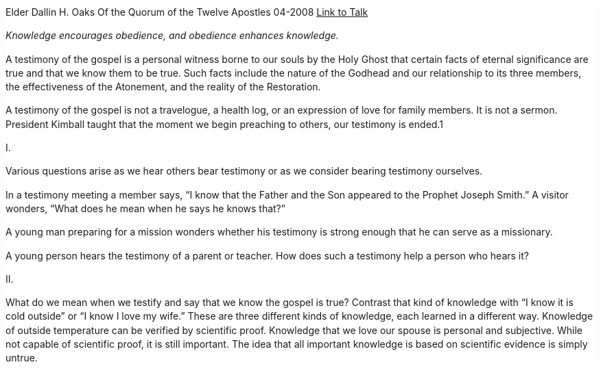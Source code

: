 Elder Dallin H. Oaks
Of the Quorum of the Twelve Apostles
04-2008
[Link to Talk](https://www.churchofjesuschrist.org/study/general-conference/2008/04/testimony?lang=eng)

_Knowledge encourages obedience, and obedience enhances knowledge._

A testimony of the gospel is a personal witness borne to our souls by the Holy Ghost that certain facts of eternal significance are true and that we know them to be true. Such facts include the nature of the Godhead and our relationship to its three members, the effectiveness of the Atonement, and the reality of the Restoration.

A testimony of the gospel is not a travelogue, a health log, or an expression of love for family members. It is not a sermon. President Kimball taught that the moment we begin preaching to others, our testimony is ended.1





I.



Various questions arise as we hear others bear testimony or as we consider bearing testimony ourselves.





In a testimony meeting a member says, “I know that the Father and the Son appeared to the Prophet Joseph Smith.” A visitor wonders, “What does he mean when he says he knows that?”





A young man preparing for a mission wonders whether his testimony is strong enough that he can serve as a missionary.





A young person hears the testimony of a parent or teacher. How does such a testimony help a person who hears it?











II.



What do we mean when we testify and say that we know the gospel is true? Contrast that kind of knowledge with “I know it is cold outside” or “I know I love my wife.” These are three different kinds of knowledge, each learned in a different way. Knowledge of outside temperature can be verified by scientific proof. Knowledge that we love our spouse is personal and subjective. While not capable of scientific proof, it is still important. The idea that all important knowledge is based on scientific evidence is simply untrue.
